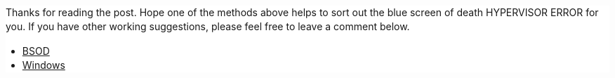  Thanks for reading the post. Hope one of the methods above helps to sort out the blue screen of death HYPERVISOR ERROR for you. If you have other working suggestions, please feel free to leave a comment below.

* [BSOD](https://tools.techidaily.com/drivereasy/download/)
* [Windows](https://tools.techidaily.com/drivereasy/download/)

<ins class="adsbygoogle"
     style="display:block"
     data-ad-format="autorelaxed"
     data-ad-client="ca-pub-7571918770474297"
     data-ad-slot="1223367746"></ins>



<ins class="adsbygoogle"
     style="display:block"
     data-ad-client="ca-pub-7571918770474297"
     data-ad-slot="8358498916"
     data-ad-format="auto"
     data-full-width-responsive="true"></ins>
